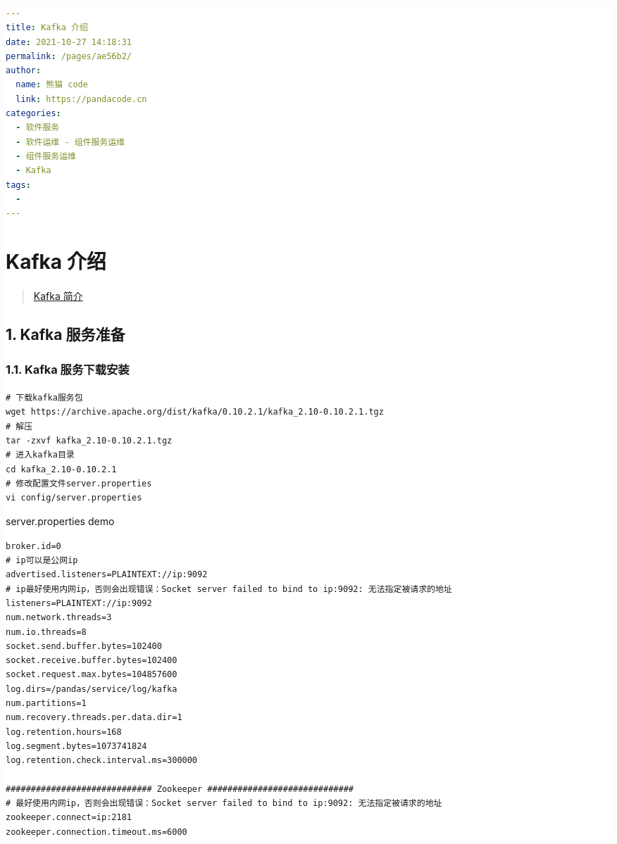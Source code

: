 ```yaml
---
title: Kafka 介绍
date: 2021-10-27 14:18:31
permalink: /pages/ae56b2/
author: 
  name: 熊猫 code
  link: https://pandacode.cn
categories: 
  - 软件服务
  - 软件运维 - 组件服务运维
  - 组件服务运维
  - Kafka
tags: 
  - 
---
```

# Kafka 介绍

> [Kafka 简介](https://www.cnblogs.com/qingyunzong/p/9004509.html)

## 1. Kafka 服务准备

### 1.1. Kafka 服务下载安装

```shell
# 下载kafka服务包
wget https://archive.apache.org/dist/kafka/0.10.2.1/kafka_2.10-0.10.2.1.tgz
# 解压
tar -zxvf kafka_2.10-0.10.2.1.tgz
# 进入kafka目录
cd kafka_2.10-0.10.2.1
# 修改配置文件server.properties
vi config/server.properties
```

server.properties demo

```properties
broker.id=0
# ip可以是公网ip
advertised.listeners=PLAINTEXT://ip:9092
# ip最好使用内网ip，否则会出现错误：Socket server failed to bind to ip:9092: 无法指定被请求的地址
listeners=PLAINTEXT://ip:9092
num.network.threads=3
num.io.threads=8
socket.send.buffer.bytes=102400
socket.receive.buffer.bytes=102400
socket.request.max.bytes=104857600
log.dirs=/pandas/service/log/kafka
num.partitions=1
num.recovery.threads.per.data.dir=1
log.retention.hours=168
log.segment.bytes=1073741824
log.retention.check.interval.ms=300000

############################# Zookeeper #############################
# 最好使用内网ip，否则会出现错误：Socket server failed to bind to ip:9092: 无法指定被请求的地址
zookeeper.connect=ip:2181
zookeeper.connection.timeout.ms=6000
```
